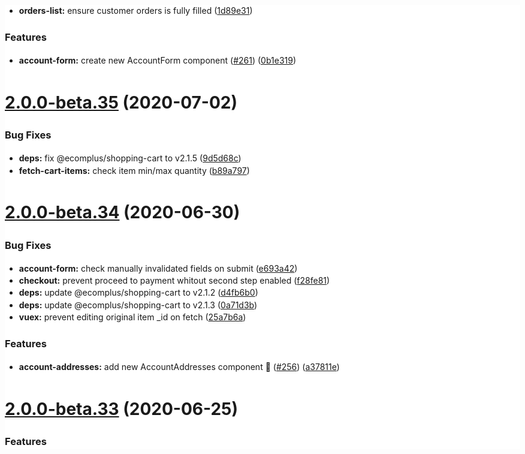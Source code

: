- **orders-list:** ensure customer orders is fully filled ([1d89e31](https://github.com/ecomplus/storefront/commit/1d89e31c0684e0e984ce879cf8675dfe62dd75d6))

### Features

- **account-form:** create new AccountForm component ([#261](https://github.com/ecomplus/storefront/issues/261)) ([0b1e319](https://github.com/ecomplus/storefront/commit/0b1e31960ce020fd4d1a267ce78dab9b911635b5))

# [2.0.0-beta.35](https://github.com/ecomplus/storefront/compare/@ecomplus/storefront-app@2.0.0-beta.34...@ecomplus/storefront-app@2.0.0-beta.35) (2020-07-02)

### Bug Fixes

- **deps:** fix @ecomplus/shopping-cart to v2.1.5 ([9d5d68c](https://github.com/ecomplus/storefront/commit/9d5d68c2218226d5984f648fb7f6914c93e4ec20))
- **fetch-cart-items:** check item min/max quantity ([b89a797](https://github.com/ecomplus/storefront/commit/b89a797f7636627eb7c0f764cb19aef829481351))

# [2.0.0-beta.34](https://github.com/ecomplus/storefront/compare/@ecomplus/storefront-app@2.0.0-beta.33...@ecomplus/storefront-app@2.0.0-beta.34) (2020-06-30)

### Bug Fixes

- **account-form:** check manually invalidated fields on submit ([e693a42](https://github.com/ecomplus/storefront/commit/e693a42b406b1ba7d1fbc5a38843ba1ab70e9f0c))
- **checkout:** prevent proceed to payment whitout second step enabled ([f28fe81](https://github.com/ecomplus/storefront/commit/f28fe811a4c58f601f500452f1120708400510cd))
- **deps:** update @ecomplus/shopping-cart to v2.1.2 ([d4fb6b0](https://github.com/ecomplus/storefront/commit/d4fb6b032b82519f7e3b433fd6faad3715746fbf))
- **deps:** update @ecomplus/shopping-cart to v2.1.3 ([0a71d3b](https://github.com/ecomplus/storefront/commit/0a71d3b161b8f2b4258ec72df0772a5ac9e8b3c0))
- **vuex:** prevent editing original item \_id on fetch ([25a7b6a](https://github.com/ecomplus/storefront/commit/25a7b6afa8f45efa3c2055ffa1b64525a4b827ea))

### Features

- **account-addresses:** add new AccountAddresses component :tada: ([#256](https://github.com/ecomplus/storefront/issues/256)) ([a37811e](https://github.com/ecomplus/storefront/commit/a37811e58cb810d1295cccba4606a8f536131b7b))

# [2.0.0-beta.33](https://github.com/ecomplus/storefront/compare/@ecomplus/storefront-app@2.0.0-beta.32...@ecomplus/storefront-app@2.0.0-beta.33) (2020-06-25)

### Features
